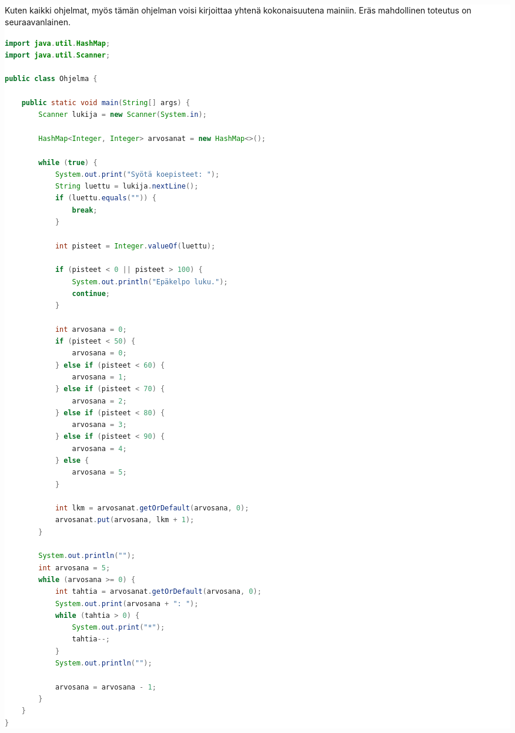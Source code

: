 </sample-output>


Kuten kaikki ohjelmat, myös tämän ohjelman voisi kirjoittaa yhtenä kokonaisuutena mainiin. Eräs mahdollinen toteutus on seuraavanlainen.

```java
import java.util.HashMap;
import java.util.Scanner;

public class Ohjelma {

    public static void main(String[] args) {
        Scanner lukija = new Scanner(System.in);

        HashMap<Integer, Integer> arvosanat = new HashMap<>();

        while (true) {
            System.out.print("Syötä koepisteet: ");
            String luettu = lukija.nextLine();
            if (luettu.equals("")) {
                break;
            }

            int pisteet = Integer.valueOf(luettu);

            if (pisteet < 0 || pisteet > 100) {
                System.out.println("Epäkelpo luku.");
                continue;
            }

            int arvosana = 0;
            if (pisteet < 50) {
                arvosana = 0;
            } else if (pisteet < 60) {
                arvosana = 1;
            } else if (pisteet < 70) {
                arvosana = 2;
            } else if (pisteet < 80) {
                arvosana = 3;
            } else if (pisteet < 90) {
                arvosana = 4;
            } else {
                arvosana = 5;
            }

            int lkm = arvosanat.getOrDefault(arvosana, 0);
            arvosanat.put(arvosana, lkm + 1);
        }

        System.out.println("");
        int arvosana = 5;
        while (arvosana >= 0) {
            int tahtia = arvosanat.getOrDefault(arvosana, 0);
            System.out.print(arvosana + ": ");
            while (tahtia > 0) {
                System.out.print("*");
                tahtia--;
            }
            System.out.println("");

            arvosana = arvosana - 1;
        }
    }
}
```